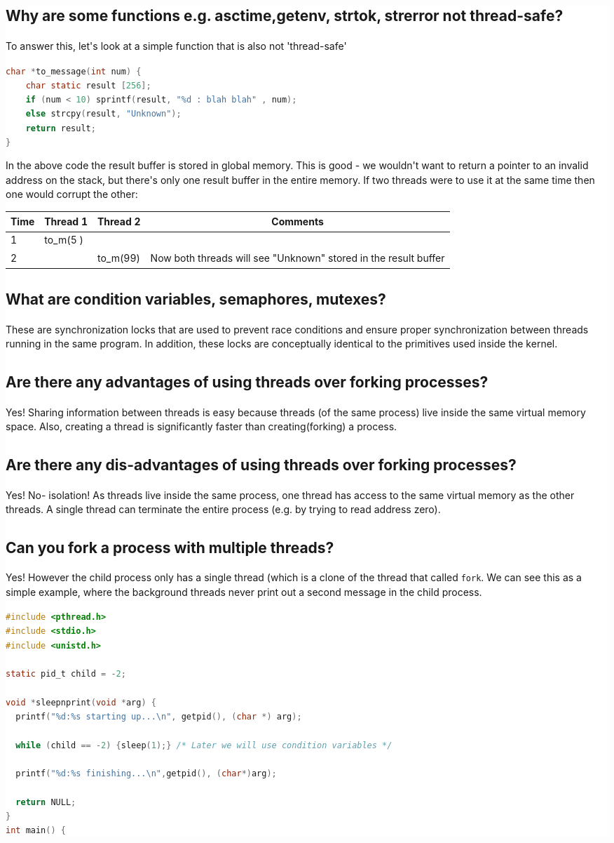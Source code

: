 ## Why are some functions e.g.  asctime,getenv, strtok, strerror  not thread-safe? 
To answer this, let's look at a simple function that is also not 'thread-safe'
```C
char *to_message(int num) {
    char static result [256];
    if (num < 10) sprintf(result, "%d : blah blah" , num);
    else strcpy(result, "Unknown");
    return result;
}
```
In the above code the result buffer is stored in global memory. This is good - we wouldn't want to return a pointer to an invalid address on the stack, but there's only one result buffer in the entire memory. If two threads were to use it at the same time then one would corrupt the other:


Time | Thread 1 | Thread 2| Comments 
-----|----------| --------|------
 1   | to_m(5 ) |         |
 2   |          | to_m(99)| Now both threads will see "Unknown" stored in the result buffer



## What are condition variables, semaphores, mutexes?
These are synchronization locks that are used to prevent race conditions and ensure proper synchronization between threads running in the same program. In addition, these locks are conceptually identical to the primitives used inside the kernel.


## Are there any advantages of using threads over forking processes?
Yes! Sharing information between threads is easy because threads (of the same process) live inside the same virtual memory space.
Also, creating a thread is significantly faster than creating(forking) a process.

## Are there any dis-advantages of using threads over forking processes?
Yes! No- isolation! As threads live inside the same process, one thread has access to the same virtual memory as the other threads. A single thread can terminate the entire process (e.g. by trying to read address zero).

## Can you fork a process with multiple threads?
Yes! However the child process only has a single thread (which is a clone of the thread that called `fork`. We can see this as a simple example, where the background threads never print out a second message in the child process.

```C
#include <pthread.h>
#include <stdio.h>
#include <unistd.h>

static pid_t child = -2;

void *sleepnprint(void *arg) {
  printf("%d:%s starting up...\n", getpid(), (char *) arg);

  while (child == -2) {sleep(1);} /* Later we will use condition variables */

  printf("%d:%s finishing...\n",getpid(), (char*)arg);

  return NULL;  
}
int main() {
```